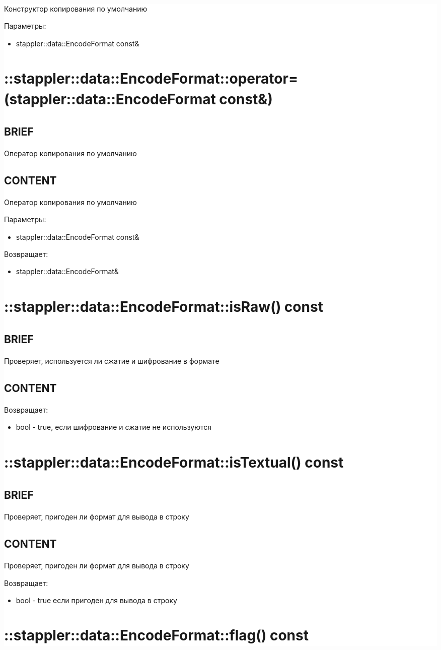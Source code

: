 Конструктор копирования по умолчанию

Параметры:
* stappler::data::EncodeFormat const&


# ::stappler::data::EncodeFormat::operator=(stappler::data::EncodeFormat const&)

## BRIEF

Оператор копирования по умолчанию

## CONTENT

Оператор копирования по умолчанию

Параметры:
* stappler::data::EncodeFormat const&

Возвращает:
* stappler::data::EncodeFormat&

# ::stappler::data::EncodeFormat::isRaw() const

## BRIEF

Проверяет, используется ли сжатие и шифрование в формате

## CONTENT

Возвращает:
* bool - true, если шифрование и сжатие не используются

# ::stappler::data::EncodeFormat::isTextual() const

## BRIEF

Проверяет, пригоден ли формат для вывода в строку

## CONTENT

Проверяет, пригоден ли формат для вывода в строку

Возвращает:
* bool - true если пригоден для вывода в строку

# ::stappler::data::EncodeFormat::flag() const
